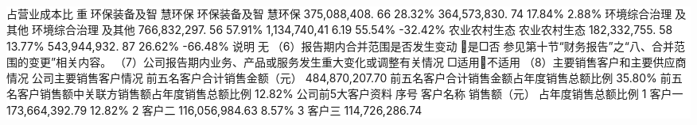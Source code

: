 占营业成本比
重
环保装备及智
慧环保
环保装备及智
慧环保
375,088,408.
66
28.32%
364,573,830.
74
17.84%
2.88%
环境综合治理
及其他
环境综合治理
及其他
766,832,297.
56
57.91%
1,134,740,41
6.19
55.54%
-32.42%
农业农村生态
农业农村生态
182,332,755.
58
13.77%
543,944,932.
87
26.62%
-66.48%
说明
无
（6）报告期内合并范围是否发生变动
是□否
参见第十节“财务报告”之“八、合并范围的变更”相关内容。
（7）公司报告期内业务、产品或服务发生重大变化或调整有关情况
□适用不适用
（8）主要销售客户和主要供应商情况
公司主要销售客户情况
前五名客户合计销售金额（元）
484,870,207.70
前五名客户合计销售金额占年度销售总额比例
35.80%
前五名客户销售额中关联方销售额占年度销售总额比例
12.82%
公司前5大客户资料
序号
客户名称
销售额（元）
占年度销售总额比例
1
客户一
173,664,392.79
12.82%
2
客户二
116,056,984.63
8.57%
3
客户三
114,726,286.74